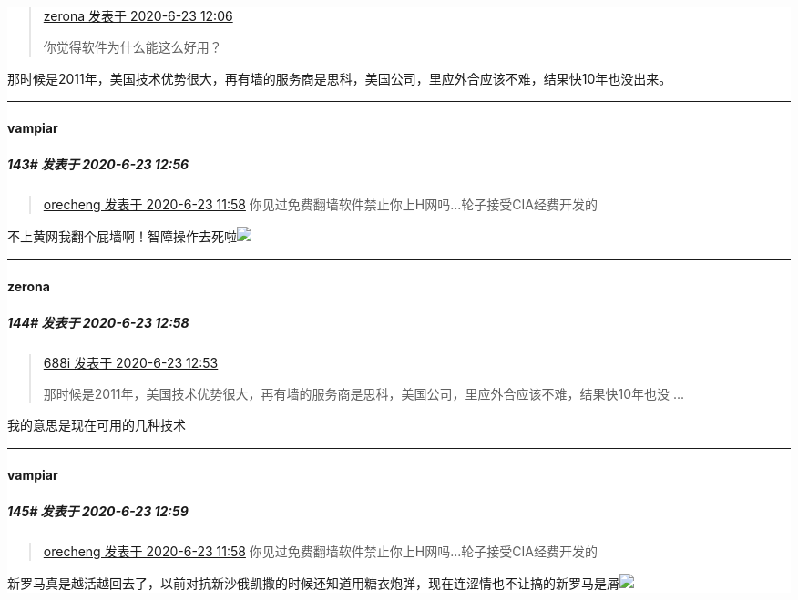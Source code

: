 

<blockquote><a href="httphttps://bbs.saraba1st.com/2b/forum.php?mod=redirect&amp;goto=findpost&amp;pid=47917146&amp;ptid=1943434" target="_blank">zerona 发表于 2020-6-23 12:06</a>

你觉得软件为什么能这么好用？</blockquote>
那时候是2011年，美国技术优势很大，再有墙的服务商是思科，美国公司，里应外合应该不难，结果快10年也没出来。







-----

####  vampiar  
##### 143#       发表于 2020-6-23 12:56



<blockquote><a href="httphttps://bbs.saraba1st.com/2b/forum.php?mod=redirect&amp;goto=findpost&amp;pid=47917035&amp;ptid=1943434" target="_blank">orecheng 发表于 2020-6-23 11:58</a>
你见过免费翻墙软件禁止你上H网吗...轮子接受CIA经费开发的</blockquote>
不上黄网我翻个屁墙啊！智障操作去死啦<img src="https://static.saraba1st.com/image/smiley/face2017/102.png" referrerpolicy="no-referrer">







-----

####  zerona  
##### 144#       发表于 2020-6-23 12:58



<blockquote><a href="httphttps://bbs.saraba1st.com/2b/forum.php?mod=redirect&amp;goto=findpost&amp;pid=47917782&amp;ptid=1943434" target="_blank">688i 发表于 2020-6-23 12:53</a>

那时候是2011年，美国技术优势很大，再有墙的服务商是思科，美国公司，里应外合应该不难，结果快10年也没 ...</blockquote>
我的意思是现在可用的几种技术







-----

####  vampiar  
##### 145#       发表于 2020-6-23 12:59



<blockquote><a href="httphttps://bbs.saraba1st.com/2b/forum.php?mod=redirect&amp;goto=findpost&amp;pid=47917035&amp;ptid=1943434" target="_blank">orecheng 发表于 2020-6-23 11:58</a>
你见过免费翻墙软件禁止你上H网吗...轮子接受CIA经费开发的</blockquote>
新罗马真是越活越回去了，以前对抗新沙俄凯撒的时候还知道用糖衣炮弹，现在连涩情也不让搞的新罗马是屑<img src="https://static.saraba1st.com/image/smiley/face2017/131.png" referrerpolicy="no-referrer">


